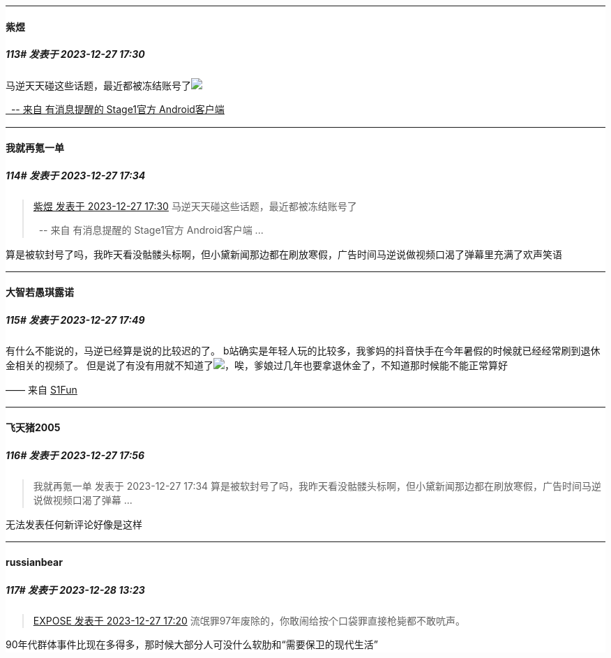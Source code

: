 *****

####  紫煜  
##### 113#       发表于 2023-12-27 17:30

马逆天天碰这些话题，最近都被冻结账号了<img src="https://static.saraba1st.com/image/smiley/face2017/037.png" referrerpolicy="no-referrer">

[  -- 来自 有消息提醒的 Stage1官方 Android客户端](https://www.coolapk.com/apk/140634)

*****

####  我就再氪一单  
##### 114#       发表于 2023-12-27 17:34

<blockquote><a href="httphttps://bbs.saraba1st.com/2b/forum.php?mod=redirect&amp;goto=findpost&amp;pid=63458042&amp;ptid=2165372" target="_blank">紫煜 发表于 2023-12-27 17:30</a>
马逆天天碰这些话题，最近都被冻结账号了

  -- 来自 有消息提醒的 Stage1官方 Android客户端 ...</blockquote>
算是被软封号了吗，我昨天看没骷髅头标啊，但小黛新闻那边都在刷放寒假，广告时间马逆说做视频口渴了弹幕里充满了欢声笑语


*****

####  大智若愚琪露诺  
##### 115#       发表于 2023-12-27 17:49

有什么不能说的，马逆已经算是说的比较迟的了。
b站确实是年轻人玩的比较多，我爹妈的抖音快手在今年暑假的时候就已经经常刷到退休金相关的视频了。
但是说了有没有用就不知道了<img src="https://static.saraba1st.com/image/smiley/face2017/001.png" referrerpolicy="no-referrer">，唉，爹娘过几年也要拿退休金了，不知道那时候能不能正常算好

—— 来自 [S1Fun](https://s1fun.koalcat.com)


*****

####  飞天猪2005  
##### 116#       发表于 2023-12-27 17:56

<blockquote>我就再氪一单 发表于 2023-12-27 17:34
算是被软封号了吗，我昨天看没骷髅头标啊，但小黛新闻那边都在刷放寒假，广告时间马逆说做视频口渴了弹幕 ...</blockquote>
无法发表任何新评论好像是这样


*****

####  russianbear  
##### 117#       发表于 2023-12-28 13:23

<blockquote><a href="httphttps://bbs.saraba1st.com/2b/forum.php?mod=redirect&amp;goto=findpost&amp;pid=63457928&amp;ptid=2165372" target="_blank">EXPOSE 发表于 2023-12-27 17:20</a>
流氓罪97年废除的，你敢闹给按个口袋罪直接枪毙都不敢吭声。</blockquote>
90年代群体事件比现在多得多，那时候大部分人可没什么软肋和“需要保卫的现代生活”

